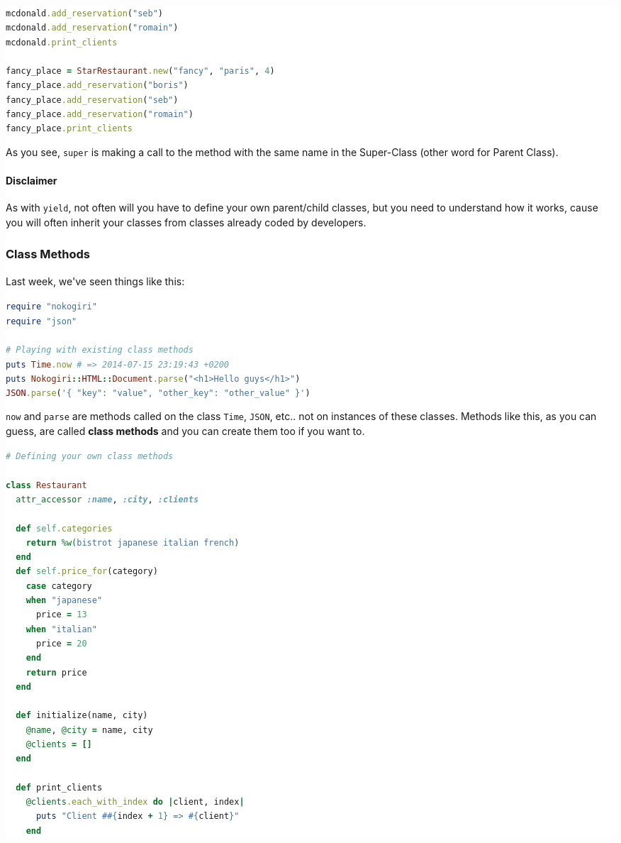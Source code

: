 ```ruby
mcdonald.add_reservation("seb")
mcdonald.add_reservation("romain")
mcdonald.print_clients

fancy_place = StarRestaurant.new("fancy", "paris", 4)
fancy_place.add_reservation("boris")
fancy_place.add_reservation("seb")
fancy_place.add_reservation("romain")
fancy_place.print_clients
```

As you see, `super` is making a call to the method with the same name in the Super-Class (other word for Parent Class).

#### Disclaimer

As with `yield`, not often will you have to define your own parent/child classes, but you need to understand how it works, cause you will often inherit your classes from classes already coded by developers.

### Class Methods

Last week, we've seen things like this:

```ruby
require "nokogiri"
require "json"

# Playing with existing class methods
puts Time.now # => 2014-07-15 23:19:43 +0200
puts Nokogiri::HTML::Document.parse("<h1>Hello guys</h1>")
JSON.parse('{ "key": "value", "other_key": "other_value" }')
```

`now` and `parse` are methods called on the class `Time`, `JSON`, etc.. not on instances of these classes. Methods like this, as you can guess, are called **class methods** and you can create them too if you want to.

```ruby
# Defining your own class methods

class Restaurant
  attr_accessor :name, :city, :clients

  def self.categories
    return %w(bistrot japanese italian french)
  end
  def self.price_for(category)
    case category
    when "japanese"
      price = 13
    when "italian"
      price = 20
    end
    return price
  end

  def initialize(name, city)
    @name, @city = name, city
    @clients = []
  end

  def print_clients
    @clients.each_with_index do |client, index|
      puts "Client ##{index + 1} => #{client}"
    end
```
